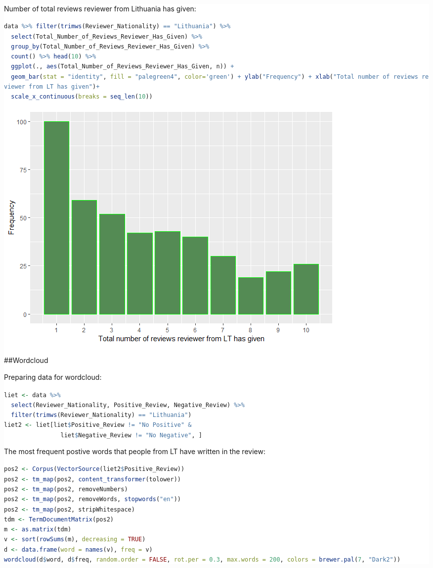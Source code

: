 Number of total reviews reviewer from Lithuania has given:

```r
data %>% filter(trimws(Reviewer_Nationality) == "Lithuania") %>%
  select(Total_Number_of_Reviews_Reviewer_Has_Given) %>%
  group_by(Total_Number_of_Reviews_Reviewer_Has_Given) %>% 
  count() %>% head(10) %>%
  ggplot(., aes(Total_Number_of_Reviews_Reviewer_Has_Given, n)) + 
  geom_bar(stat = "identity", fill = "palegreen4", color='green') + ylab("Frequency") + xlab("Total number of reviews reviewer from LT has given")+
  scale_x_continuous(breaks = seq_len(10))
```

![](testa_files/figure-html/unnamed-chunk-24-1.png)
 
##Wordcloud 

Preparing data for wordcloud:

```r
liet <- data %>% 
  select(Reviewer_Nationality, Positive_Review, Negative_Review) %>%
  filter(trimws(Reviewer_Nationality) == "Lithuania")
liet2 <- liet[liet$Positive_Review != "No Positive" &
                liet$Negative_Review != "No Negative", ]
```

The most frequent postive words that people from LT have written in the review:

```r
pos2 <- Corpus(VectorSource(liet2$Positive_Review))
pos2 <- tm_map(pos2, content_transformer(tolower))
pos2 <- tm_map(pos2, removeNumbers)          
pos2 <- tm_map(pos2, removeWords, stopwords("en"))  
pos2 <- tm_map(pos2, stripWhitespace)
tdm <- TermDocumentMatrix(pos2)
m <- as.matrix(tdm)
v <- sort(rowSums(m), decreasing = TRUE)
d <- data.frame(word = names(v), freq = v)
wordcloud(d$word, d$freq, random.order = FALSE, rot.per = 0.3, max.words = 200, colors = brewer.pal(7, "Dark2"))
```
